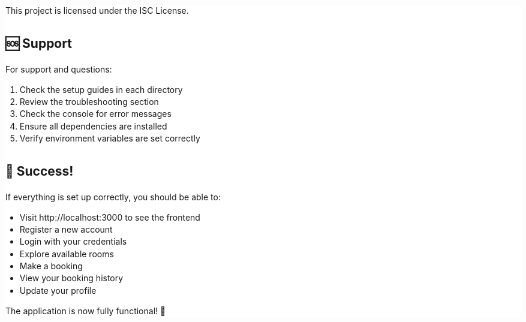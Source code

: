 This project is licensed under the ISC License.

## 🆘 Support

For support and questions:
1. Check the setup guides in each directory
2. Review the troubleshooting section
3. Check the console for error messages
4. Ensure all dependencies are installed
5. Verify environment variables are set correctly

## 🎉 Success!

If everything is set up correctly, you should be able to:
- Visit http://localhost:3000 to see the frontend
- Register a new account
- Login with your credentials
- Explore available rooms
- Make a booking
- View your booking history
- Update your profile

The application is now fully functional! 🚀
